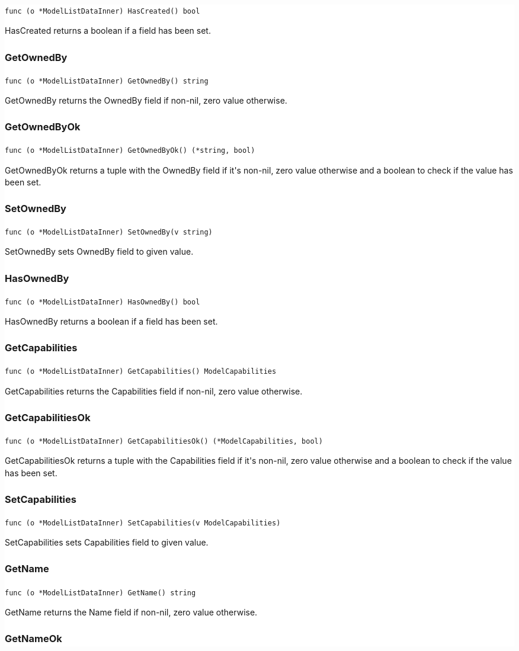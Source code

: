 `func (o *ModelListDataInner) HasCreated() bool`

HasCreated returns a boolean if a field has been set.

### GetOwnedBy

`func (o *ModelListDataInner) GetOwnedBy() string`

GetOwnedBy returns the OwnedBy field if non-nil, zero value otherwise.

### GetOwnedByOk

`func (o *ModelListDataInner) GetOwnedByOk() (*string, bool)`

GetOwnedByOk returns a tuple with the OwnedBy field if it's non-nil, zero value otherwise
and a boolean to check if the value has been set.

### SetOwnedBy

`func (o *ModelListDataInner) SetOwnedBy(v string)`

SetOwnedBy sets OwnedBy field to given value.

### HasOwnedBy

`func (o *ModelListDataInner) HasOwnedBy() bool`

HasOwnedBy returns a boolean if a field has been set.

### GetCapabilities

`func (o *ModelListDataInner) GetCapabilities() ModelCapabilities`

GetCapabilities returns the Capabilities field if non-nil, zero value otherwise.

### GetCapabilitiesOk

`func (o *ModelListDataInner) GetCapabilitiesOk() (*ModelCapabilities, bool)`

GetCapabilitiesOk returns a tuple with the Capabilities field if it's non-nil, zero value otherwise
and a boolean to check if the value has been set.

### SetCapabilities

`func (o *ModelListDataInner) SetCapabilities(v ModelCapabilities)`

SetCapabilities sets Capabilities field to given value.


### GetName

`func (o *ModelListDataInner) GetName() string`

GetName returns the Name field if non-nil, zero value otherwise.

### GetNameOk
